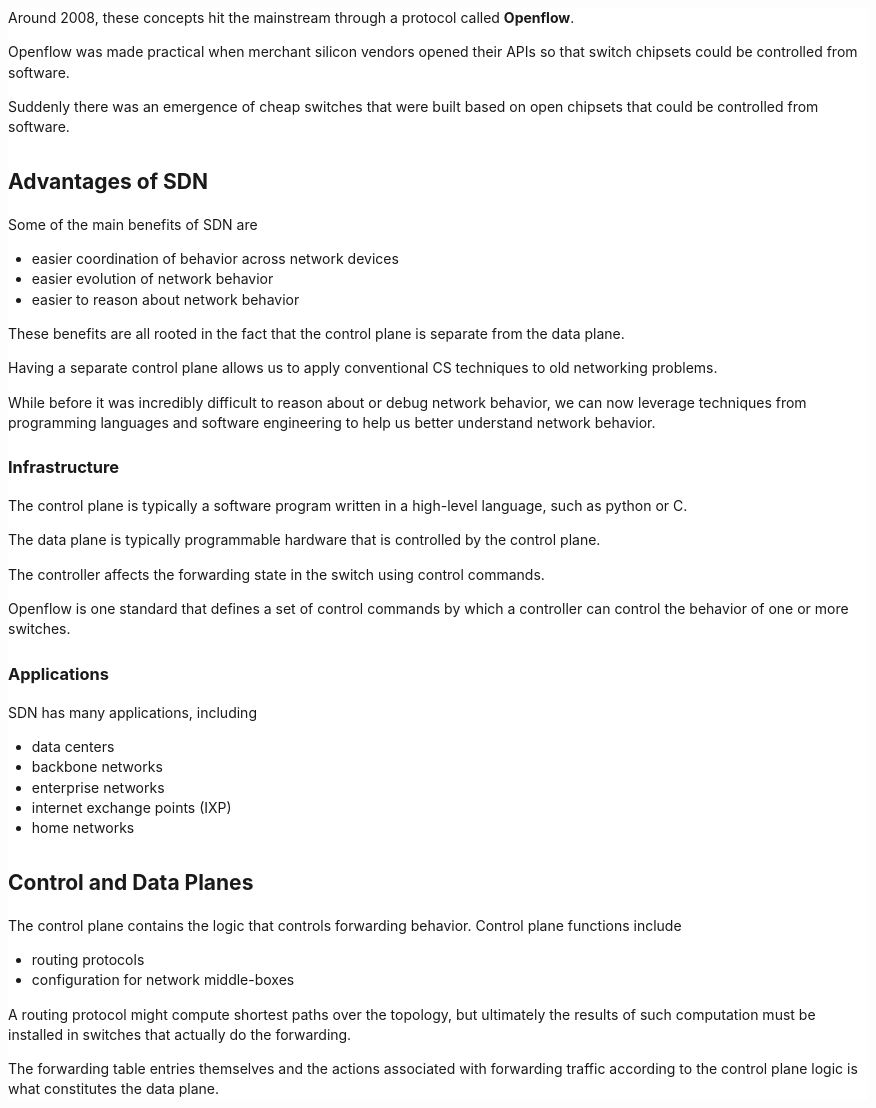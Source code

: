 Around 2008, these concepts hit the mainstream through a protocol called **Openflow**.

Openflow was made practical when merchant silicon vendors opened their APIs so that switch chipsets could be controlled from software.

Suddenly there was an emergence of cheap switches that were built based on open chipsets that could be controlled from software.

## Advantages of SDN
Some of the main benefits of SDN are
- easier coordination of behavior across network devices
- easier evolution of network behavior
- easier to reason about network behavior

These benefits are all rooted in the fact that the control plane is separate from the data plane.

Having a separate control plane allows us to apply conventional CS techniques to old networking problems.

While before it was incredibly difficult to reason about or debug network behavior, we can now leverage techniques from programming languages and software engineering to help us better understand network behavior.

### Infrastructure
The control plane is typically a software program written in a high-level language, such as python or C.

The data plane is typically programmable hardware that is controlled by the control plane.

The controller affects the forwarding state in the switch using control commands.

Openflow is one standard that defines a set of control commands by which a controller can control the behavior of one or more switches.

### Applications
SDN has many applications, including
- data centers
- backbone networks
- enterprise networks
- internet exchange points (IXP)
- home networks

## Control and Data Planes
The control plane contains the logic that controls forwarding behavior. Control plane functions include
- routing protocols
- configuration for network middle-boxes

A routing protocol might compute shortest paths over the topology, but ultimately the results of such computation must be installed in switches that actually do the forwarding.

The forwarding table entries themselves and the actions associated with forwarding traffic according to the control plane logic is what constitutes the data plane.
